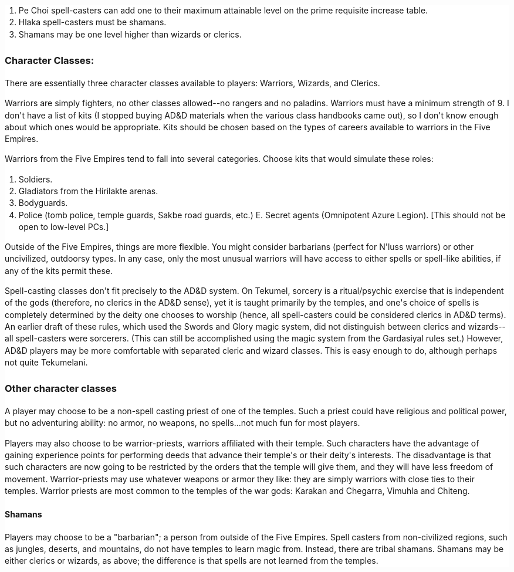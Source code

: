 1. Pe Choi spell-casters can add one to their maximum attainable level on the prime requisite increase table.
2. Hlaka spell-casters must be shamans.
3. Shamans may be one level higher than wizards or clerics.

### Character Classes:

There are essentially three character classes available to players: Warriors, Wizards, and Clerics.

Warriors are simply fighters, no other classes allowed--no rangers and no paladins. Warriors must have a minimum strength of 9. I don't have a list of kits (I stopped buying AD&D materials when the various class handbooks came out), so I don't know enough about which ones would be appropriate. Kits should be chosen based on the types of careers available to warriors in the Five Empires.

Warriors from the Five Empires tend to fall into several categories. Choose kits that would simulate these roles:

1. Soldiers.
2. Gladiators from the Hirilakte arenas.
3. Bodyguards.
4. Police (tomb police, temple guards, Sakbe road guards, etc.) E. Secret agents (Omnipotent Azure Legion). [This should not be open to low-level PCs.]

Outside of the Five Empires, things are more flexible. You might consider barbarians (perfect for N'luss warriors) or other uncivilized, outdoorsy types. In any case, only the most unusual warriors will have access to either spells or spell-like abilities, if any of the kits permit these.

Spell-casting classes don't fit precisely to the AD&D system. On Tekumel, sorcery is a ritual/psychic exercise that is independent of the gods (therefore, no clerics in the AD&D sense), yet it is taught primarily by the temples, and one's choice of spells is completely determined by the deity one chooses to worship (hence, all spell-casters could be considered clerics in AD&D terms). An earlier draft of these rules, which used the Swords and Glory magic system, did not distinguish between clerics and wizards--all spell-casters were sorcerers. (This can still be accomplished using the magic system from the Gardasiyal rules set.) However, AD&D players may be more comfortable with separated cleric and wizard classes. This is easy enough to do, although perhaps not quite Tekumelani.

### Other character classes

A player may choose to be a non-spell casting priest of one of the temples. Such a priest could have religious and political power, but no adventuring ability: no armor, no weapons, no spells...not much fun for most players.

Players may also choose to be warrior-priests, warriors affiliated with their temple. Such characters have the advantage of gaining experience points for performing deeds that advance their temple's or their deity's interests. The disadvantage is that such characters are now going to be restricted by the orders that the temple will give them, and they will have less freedom of movement. Warrior-priests may use whatever weapons or armor they like: they are simply warriors with close ties to their temples. Warrior priests are most common to the temples of the war gods: Karakan and Chegarra, Vimuhla and Chiteng.

#### Shamans

Players may choose to be a "barbarian"; a person from outside of the Five Empires. Spell casters from non-civilized regions, such as jungles, deserts, and mountains, do not have temples to learn magic from. Instead, there are tribal shamans. Shamans may be either clerics or wizards, as above; the difference is that spells are not learned from the temples.
